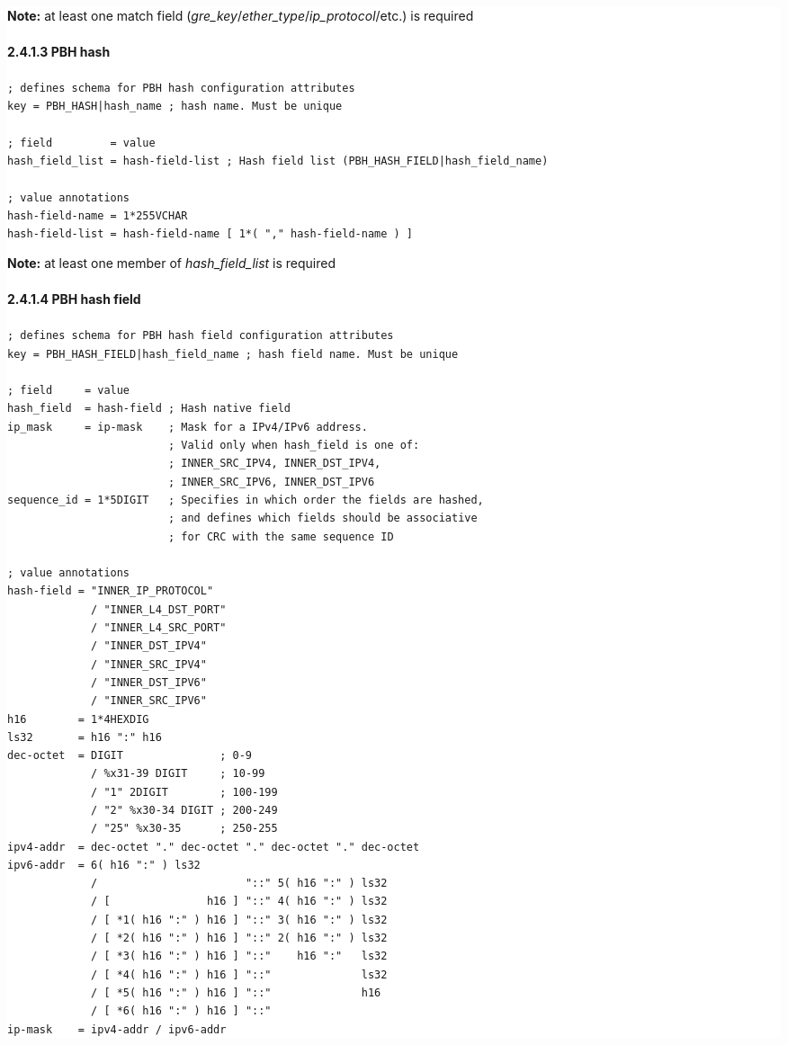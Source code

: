 **Note:** at least one match field (_gre_key_/_ether_type_/_ip_protocol_/etc.) is required

#### 2.4.1.3 PBH hash
```abnf
; defines schema for PBH hash configuration attributes
key = PBH_HASH|hash_name ; hash name. Must be unique

; field         = value
hash_field_list = hash-field-list ; Hash field list (PBH_HASH_FIELD|hash_field_name)

; value annotations
hash-field-name = 1*255VCHAR
hash-field-list = hash-field-name [ 1*( "," hash-field-name ) ]
```

**Note:** at least one member of _hash_field_list_ is required

#### 2.4.1.4 PBH hash field
```abnf
; defines schema for PBH hash field configuration attributes
key = PBH_HASH_FIELD|hash_field_name ; hash field name. Must be unique

; field     = value
hash_field  = hash-field ; Hash native field
ip_mask     = ip-mask    ; Mask for a IPv4/IPv6 address.
                         ; Valid only when hash_field is one of:
                         ; INNER_SRC_IPV4, INNER_DST_IPV4,
                         ; INNER_SRC_IPV6, INNER_DST_IPV6
sequence_id = 1*5DIGIT   ; Specifies in which order the fields are hashed,
                         ; and defines which fields should be associative
                         ; for CRC with the same sequence ID

; value annotations
hash-field = "INNER_IP_PROTOCOL"
             / "INNER_L4_DST_PORT"
             / "INNER_L4_SRC_PORT"
             / "INNER_DST_IPV4"
             / "INNER_SRC_IPV4"
             / "INNER_DST_IPV6"
             / "INNER_SRC_IPV6"
h16        = 1*4HEXDIG
ls32       = h16 ":" h16
dec-octet  = DIGIT               ; 0-9
             / %x31-39 DIGIT     ; 10-99
             / "1" 2DIGIT        ; 100-199
             / "2" %x30-34 DIGIT ; 200-249
             / "25" %x30-35      ; 250-255
ipv4-addr  = dec-octet "." dec-octet "." dec-octet "." dec-octet
ipv6-addr  = 6( h16 ":" ) ls32
             /                       "::" 5( h16 ":" ) ls32
             / [               h16 ] "::" 4( h16 ":" ) ls32
             / [ *1( h16 ":" ) h16 ] "::" 3( h16 ":" ) ls32
             / [ *2( h16 ":" ) h16 ] "::" 2( h16 ":" ) ls32
             / [ *3( h16 ":" ) h16 ] "::"    h16 ":"   ls32
             / [ *4( h16 ":" ) h16 ] "::"              ls32
             / [ *5( h16 ":" ) h16 ] "::"              h16
             / [ *6( h16 ":" ) h16 ] "::"
ip-mask    = ipv4-addr / ipv6-addr
```
